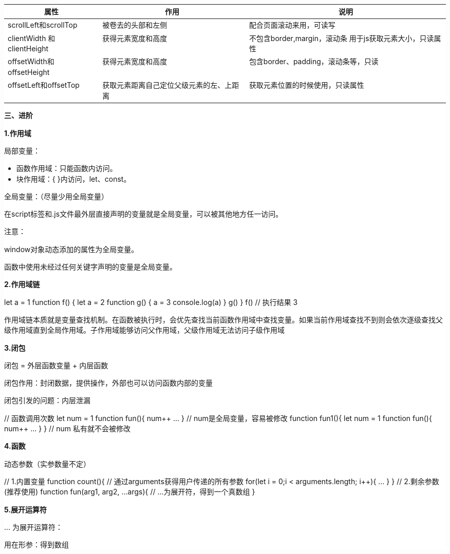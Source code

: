 | 属性                        | 作用                                     | 说明                                                     |
| --------------------------- | ---------------------------------------- | -------------------------------------------------------- |
| scrollLeft和scrollTop       | 被卷去的头部和左侧                       | 配合页面滚动来用，可读写                                 |
| clientWidth 和 clientHeight | 获得元素宽度和高度                       | 不包含border,margin，滚动条 用于js获取元素大小，只读属性 |
| offsetWidth和offsetHeight   | 获得元素宽度和高度                       | 包含border、padding，滚动条等，只读                      |
| offsetLeft和offsetTop       | 获取元素距离自己定位父级元素的左、上距离 | 获取元素位置的时候使用，只读属性                         |

**三、进阶**

**1.作用域**

局部变量：

- 函数作用域：只能函数内访问。
- 块作用域：{ }内访问，let、const。

全局变量：（尽量少用全局变量）

在script标签和.js文件最外层直接声明的变量就是全局变量，可以被其他地方任一访问。

<script>     const pi = 3.14 </script>

注意：

window对象动态添加的属性为全局变量。

函数中使用未经过任何关键字声明的变量是全局变量。

**2.作用域链**

let a = 1 function f() {    let a = 2    function g() {        a = 3        console.log(a)    }    g() } f() // 执行结果 3

作用域链本质就是变量查找机制。在函数被执行时，会优先查找当前函数作用域中查找变量。如果当前作用域查找不到则会依次逐级查找父级作用域直到全局作用域。子作用域能够访问父作用域，父级作用域无法访问子级作用域

**3.闭包**

闭包 = 外层函数变量 + 内层函数

闭包作用：封闭数据，提供操作，外部也可以访问函数内部的变量

闭包引发的问题：内层泄漏

// 函数调用次数 let num = 1 function fun(){    num++    ... } // num是全局变量，容易被修改  function fun1(){    let num = 1    function fun(){        num++        ...        } } // num 私有就不会被修改

**4.函数**

动态参数（实参数量不定）

// 1.内置变量 function count(){    // 通过arguments获得用户传递的所有参数    for(let i = 0;i < arguments.length; i++){            ...    } } // 2.剩余参数(推荐使用) function fun(arg1, arg2, ...args){    // ...为展开符，得到一个真数组 }

**5.展开运算符**

 ... 为展开运算符：

用在形参：得到数组
